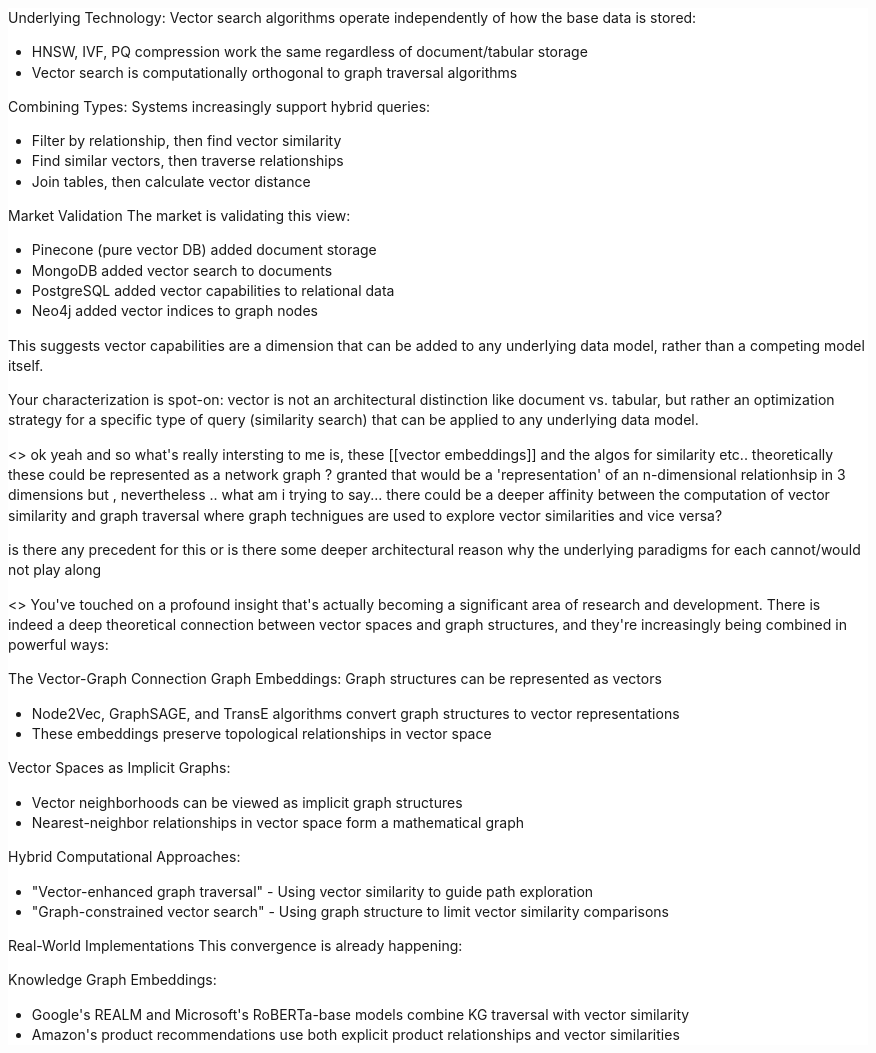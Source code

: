 Underlying Technology: Vector search algorithms operate independently of how the base data is stored:
- HNSW, IVF, PQ compression work the same regardless of document/tabular storage
- Vector search is computationally orthogonal to graph traversal algorithms

Combining Types: Systems increasingly support hybrid queries:
- Filter by relationship, then find vector similarity
- Find similar vectors, then traverse relationships
- Join tables, then calculate vector distance

Market Validation
The market is validating this view:
- Pinecone (pure vector DB) added document storage
- MongoDB added vector search to documents
- PostgreSQL added vector capabilities to relational data
- Neo4j added vector indices to graph nodes

This suggests vector capabilities are a dimension that can be added to any underlying data model, rather than a competing model itself.

Your characterization is spot-on: vector is not an architectural distinction like document vs. tabular, but rather an optimization strategy for a specific type of query (similarity search) that can be applied to any underlying data model.

<<USER>>
ok yeah and so what's really intersting to me is, these [[vector embeddings]] and the algos for similarity etc.. theoretically these could be represented as a network graph ? granted that would be a 'representation' of an n-dimensional relationhsip in 3 dimensions but , nevertheless .. what am i trying to say... there could be a deeper affinity between the computation of vector similarity and graph traversal where graph technigues are used to explore vector similarities and vice versa?

is there any precedent for this or is there some deeper architectural reason why the underlying paradigms for each cannot/would not play along

<<ASSISTANT>>
You've touched on a profound insight that's actually becoming a significant area of research and development. There is indeed a deep theoretical connection between vector spaces and graph structures, and they're increasingly being combined in powerful ways:

The Vector-Graph Connection
Graph Embeddings: Graph structures can be represented as vectors
- Node2Vec, GraphSAGE, and TransE algorithms convert graph structures to vector representations
- These embeddings preserve topological relationships in vector space

Vector Spaces as Implicit Graphs:
- Vector neighborhoods can be viewed as implicit graph structures
- Nearest-neighbor relationships in vector space form a mathematical graph

Hybrid Computational Approaches:
- "Vector-enhanced graph traversal" - Using vector similarity to guide path exploration
- "Graph-constrained vector search" - Using graph structure to limit vector similarity comparisons

Real-World Implementations
This convergence is already happening:

Knowledge Graph Embeddings:
- Google's REALM and Microsoft's RoBERTa-base models combine KG traversal with vector similarity
- Amazon's product recommendations use both explicit product relationships and vector similarities
